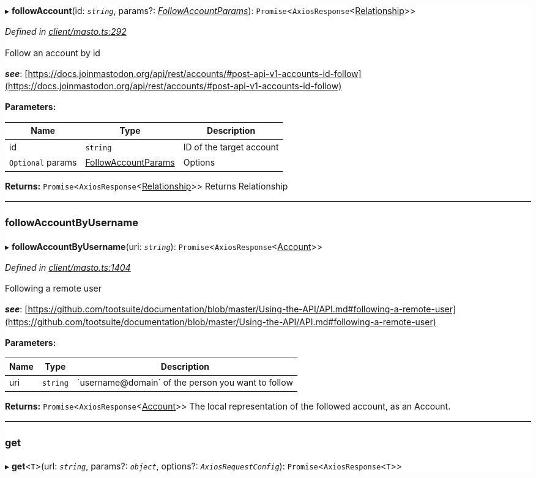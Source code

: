 ▸ **followAccount**(id: *`string`*, params?: *[FollowAccountParams](../interfaces/_client_params_.followaccountparams.md)*): `Promise`<`AxiosResponse`<[Relationship](../interfaces/_entities_relationship_.relationship.md)>>

*Defined in [client/masto.ts:292](https://github.com/neet/masto.js/blob/390e749/src/client/masto.ts#L292)*

Follow an account by id

*__see__*: [https://docs.joinmastodon.org/api/rest/accounts/#post-api-v1-accounts-id-follow](https://docs.joinmastodon.org/api/rest/accounts/#post-api-v1-accounts-id-follow)

**Parameters:**

| Name | Type | Description |
| ------ | ------ | ------ |
| id | `string` |  ID of the target account |
| `Optional` params | [FollowAccountParams](../interfaces/_client_params_.followaccountparams.md) |  Options |

**Returns:** `Promise`<`AxiosResponse`<[Relationship](../interfaces/_entities_relationship_.relationship.md)>>
Returns Relationship

___
<a id="followaccountbyusername"></a>

###  followAccountByUsername

▸ **followAccountByUsername**(uri: *`string`*): `Promise`<`AxiosResponse`<[Account](../interfaces/_entities_account_.account.md)>>

*Defined in [client/masto.ts:1404](https://github.com/neet/masto.js/blob/390e749/src/client/masto.ts#L1404)*

Following a remote user

*__see__*: [https://github.com/tootsuite/documentation/blob/master/Using-the-API/API.md#following-a-remote-user](https://github.com/tootsuite/documentation/blob/master/Using-the-API/API.md#following-a-remote-user)

**Parameters:**

| Name | Type | Description |
| ------ | ------ | ------ |
| uri | `string` |  \`username@domain\` of the person you want to follow |

**Returns:** `Promise`<`AxiosResponse`<[Account](../interfaces/_entities_account_.account.md)>>
The local representation of the followed account, as an Account.

___
<a id="get"></a>

###  get

▸ **get**<`T`>(url: *`string`*, params?: *`object`*, options?: *`AxiosRequestConfig`*): `Promise`<`AxiosResponse`<`T`>>
